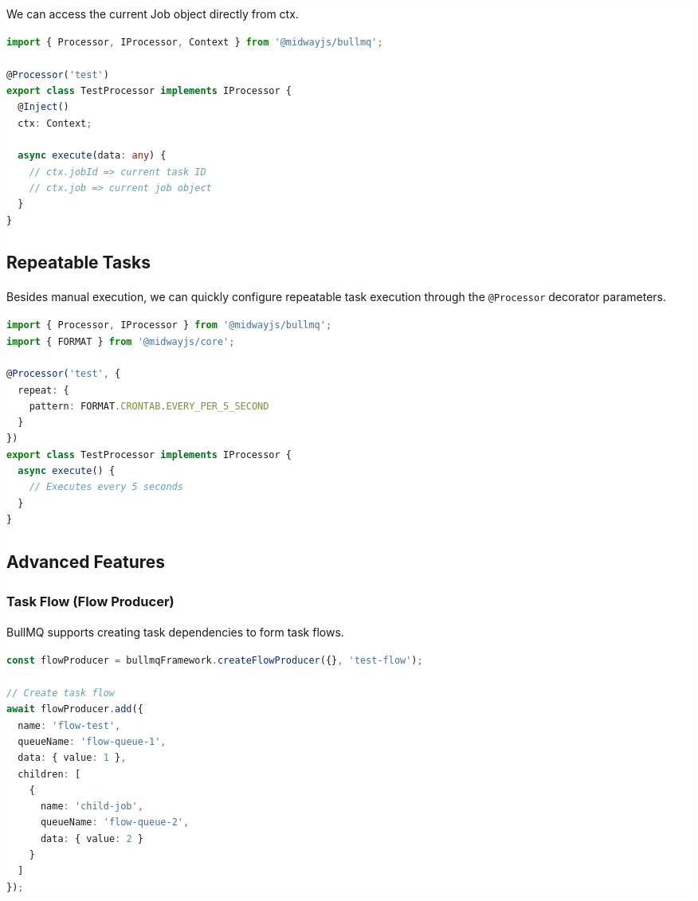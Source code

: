 We can access the current Job object directly from ctx.

```typescript
import { Processor, IProcessor, Context } from '@midwayjs/bullmq';

@Processor('test')
export class TestProcessor implements IProcessor {
  @Inject()
  ctx: Context;

  async execute(data: any) {
    // ctx.jobId => current task ID
    // ctx.job => current job object
  }
}
```

## Repeatable Tasks

Besides manual execution, we can quickly configure repeatable task execution through the `@Processor` decorator parameters.

```typescript
import { Processor, IProcessor } from '@midwayjs/bullmq';
import { FORMAT } from '@midwayjs/core';

@Processor('test', {
  repeat: {
    pattern: FORMAT.CRONTAB.EVERY_PER_5_SECOND
  }
})
export class TestProcessor implements IProcessor {
  async execute() {
    // Executes every 5 seconds
  }
}
```

## Advanced Features

### Task Flow (Flow Producer)

BullMQ supports creating task dependencies to form task flows.

```typescript
const flowProducer = bullmqFramework.createFlowProducer({}, 'test-flow');

// Create task flow
await flowProducer.add({
  name: 'flow-test',
  queueName: 'flow-queue-1',
  data: { value: 1 },
  children: [
    {
      name: 'child-job',
      queueName: 'flow-queue-2',
      data: { value: 2 }
    }
  ]
});
```
